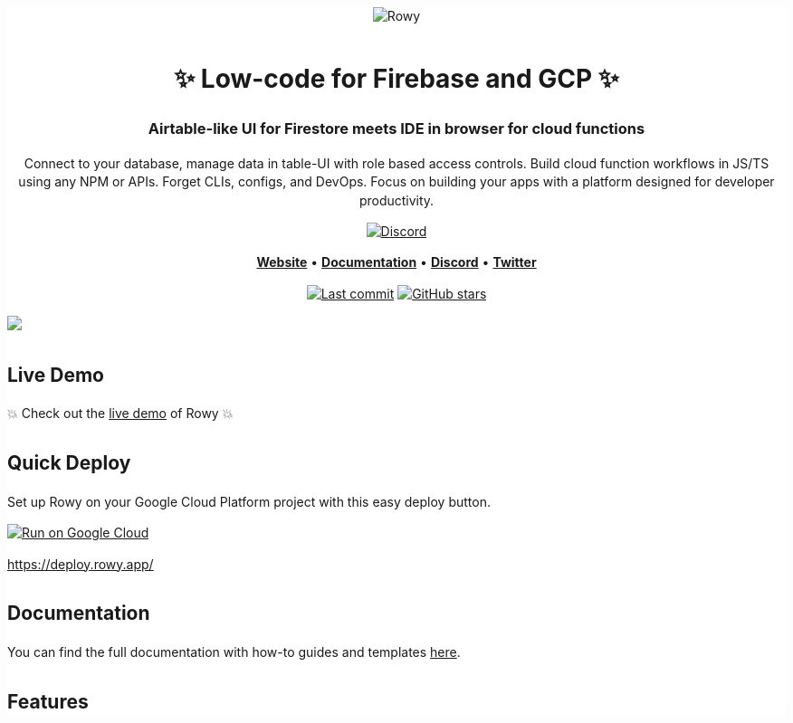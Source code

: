 <p align="center">
<img src="src/assets/logo-sticker.svg" alt="Rowy" height="69" />
</p>

<h1 align="center">
✨ Low-code for Firebase and GCP ✨ <br/>
</h1>
<h3 align="center">
Airtable-like UI for Firestore meets IDE in browser for cloud functions
</h3>
<p align="center">
Connect to your database, manage data in table-UI with role based access controls. Build cloud function workflows in JS/TS using any NPM or APIs. Forget CLIs, configs, and DevOps. Focus on building your apps with a platform designed for developer productivity.
</p>

<div align="center">

[![Discord](https://img.shields.io/discord/853498675484819476?color=%234200FF&label=Chat%20with%20us&logo=discord&logoColor=%23FFFFFF&style=for-the-badge)](https://discord.gg/fjBugmvzZP)

<p align="center">
    <a href="http://www.rowy.io"><b>Website</b></a> •
    <a href="http://docs.rowy.io"><b>Documentation</b></a> •
    <a href="https://discord.gg/fjBugmvzZP"><b>Discord</b></a> • 
    <a href="https://twitter.com/rowyio"><b>Twitter</b></a>
</p>

[![Last commit](https://img.shields.io/github/last-commit/rowyio/rowy/rc)](https://github.com/rowyio/rowy/commits/rc)
[![GitHub stars](https://img.shields.io/github/stars/rowyio/rowy)](https://github.com/rowyio/rowy/stargazers/)

</div>
<img width="100%" src="https://user-images.githubusercontent.com/307298/157184506-f94f3f5b-e6d3-49df-9a2c-f665511883f2.png" />

## Live Demo
💥 Check out the [live demo](https://demo.rowy.io/) of Rowy 💥 

## Quick Deploy

Set up Rowy on your Google Cloud Platform project with this easy deploy button.

[![Run on Google Cloud](https://deploy.cloud.run/button.svg)](https://deploy.rowy.app/)

https://deploy.rowy.app/

## Documentation

You can find the full documentation with how-to guides and templates 
[here](http://docs.rowy.io/).

## Features
